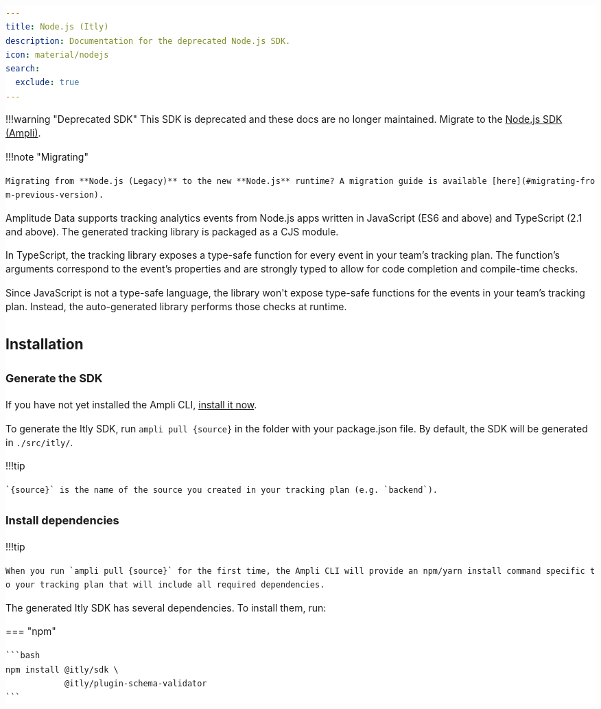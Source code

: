 ```yaml
---
title: Node.js (Itly)
description: Documentation for the deprecated Node.js SDK. 
icon: material/nodejs
search:
  exclude: true
---
```





!!!warning "Deprecated SDK"
    This SDK is deprecated and these docs are no longer maintained. Migrate to the [Node.js SDK (Ampli)](/sdks/node/ampli.md).

!!!note "Migrating"

    Migrating from **Node.js (Legacy)** to the new **Node.js** runtime? A migration guide is available [here](#migrating-from-previous-version).

Amplitude Data supports tracking analytics events from Node.js apps written in JavaScript (ES6 and above) and TypeScript (2.1 and above). The generated tracking library is packaged as a CJS module.

In TypeScript, the tracking library exposes a type-safe function for every event in your team’s tracking plan. The function’s arguments correspond to the event’s properties and are strongly typed to allow for code completion and compile-time checks.

Since JavaScript is not a type-safe language, the library won't expose type-safe functions for the events in your team’s tracking plan. Instead, the auto-generated library performs those checks at runtime.

## Installation

### Generate the SDK

If you have not yet installed the Ampli CLI, [install it now](/data/using-the-ampli-cli).

To generate the Itly SDK, run `ampli pull {source}` in the folder with your package.json file. By default, the SDK will be generated in `./src/itly/`.

!!!tip

    `{source}` is the name of the source you created in your tracking plan (e.g. `backend`).

### Install dependencies

!!!tip

    When you run `ampli pull {source}` for the first time, the Ampli CLI will provide an npm/yarn install command specific to your tracking plan that will include all required dependencies.

The generated Itly SDK has several dependencies. To install them, run:

=== "npm"

    ```bash
    npm install @itly/sdk \
                @itly/plugin-schema-validator
    ```
